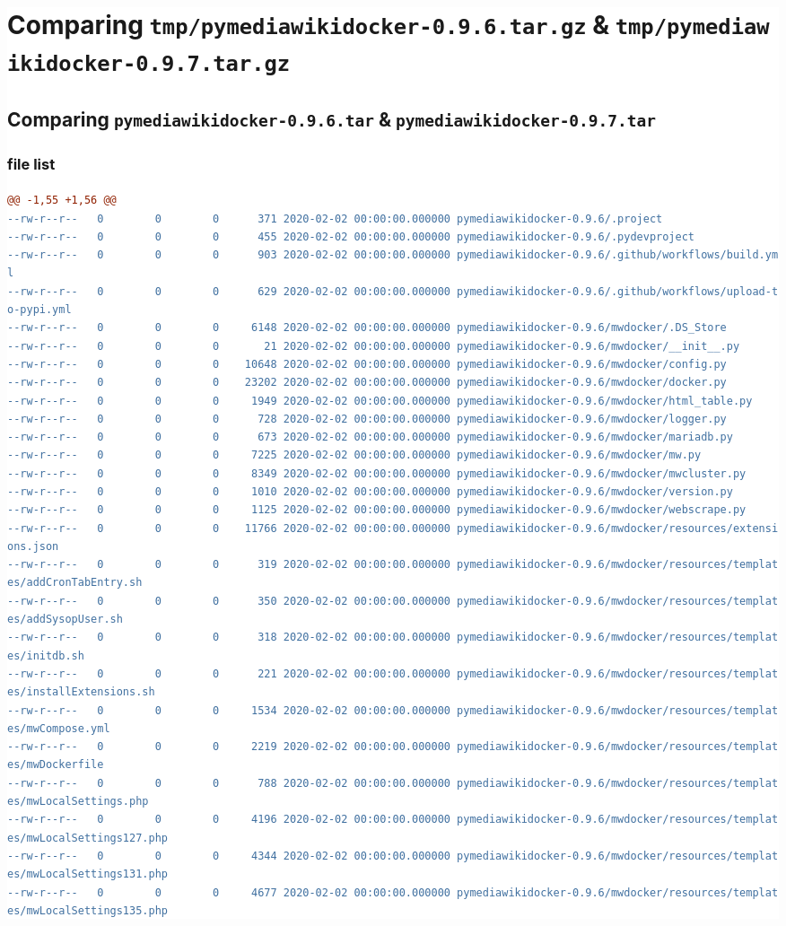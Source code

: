 # Comparing `tmp/pymediawikidocker-0.9.6.tar.gz` & `tmp/pymediawikidocker-0.9.7.tar.gz`

## Comparing `pymediawikidocker-0.9.6.tar` & `pymediawikidocker-0.9.7.tar`

### file list

```diff
@@ -1,55 +1,56 @@
--rw-r--r--   0        0        0      371 2020-02-02 00:00:00.000000 pymediawikidocker-0.9.6/.project
--rw-r--r--   0        0        0      455 2020-02-02 00:00:00.000000 pymediawikidocker-0.9.6/.pydevproject
--rw-r--r--   0        0        0      903 2020-02-02 00:00:00.000000 pymediawikidocker-0.9.6/.github/workflows/build.yml
--rw-r--r--   0        0        0      629 2020-02-02 00:00:00.000000 pymediawikidocker-0.9.6/.github/workflows/upload-to-pypi.yml
--rw-r--r--   0        0        0     6148 2020-02-02 00:00:00.000000 pymediawikidocker-0.9.6/mwdocker/.DS_Store
--rw-r--r--   0        0        0       21 2020-02-02 00:00:00.000000 pymediawikidocker-0.9.6/mwdocker/__init__.py
--rw-r--r--   0        0        0    10648 2020-02-02 00:00:00.000000 pymediawikidocker-0.9.6/mwdocker/config.py
--rw-r--r--   0        0        0    23202 2020-02-02 00:00:00.000000 pymediawikidocker-0.9.6/mwdocker/docker.py
--rw-r--r--   0        0        0     1949 2020-02-02 00:00:00.000000 pymediawikidocker-0.9.6/mwdocker/html_table.py
--rw-r--r--   0        0        0      728 2020-02-02 00:00:00.000000 pymediawikidocker-0.9.6/mwdocker/logger.py
--rw-r--r--   0        0        0      673 2020-02-02 00:00:00.000000 pymediawikidocker-0.9.6/mwdocker/mariadb.py
--rw-r--r--   0        0        0     7225 2020-02-02 00:00:00.000000 pymediawikidocker-0.9.6/mwdocker/mw.py
--rw-r--r--   0        0        0     8349 2020-02-02 00:00:00.000000 pymediawikidocker-0.9.6/mwdocker/mwcluster.py
--rw-r--r--   0        0        0     1010 2020-02-02 00:00:00.000000 pymediawikidocker-0.9.6/mwdocker/version.py
--rw-r--r--   0        0        0     1125 2020-02-02 00:00:00.000000 pymediawikidocker-0.9.6/mwdocker/webscrape.py
--rw-r--r--   0        0        0    11766 2020-02-02 00:00:00.000000 pymediawikidocker-0.9.6/mwdocker/resources/extensions.json
--rw-r--r--   0        0        0      319 2020-02-02 00:00:00.000000 pymediawikidocker-0.9.6/mwdocker/resources/templates/addCronTabEntry.sh
--rw-r--r--   0        0        0      350 2020-02-02 00:00:00.000000 pymediawikidocker-0.9.6/mwdocker/resources/templates/addSysopUser.sh
--rw-r--r--   0        0        0      318 2020-02-02 00:00:00.000000 pymediawikidocker-0.9.6/mwdocker/resources/templates/initdb.sh
--rw-r--r--   0        0        0      221 2020-02-02 00:00:00.000000 pymediawikidocker-0.9.6/mwdocker/resources/templates/installExtensions.sh
--rw-r--r--   0        0        0     1534 2020-02-02 00:00:00.000000 pymediawikidocker-0.9.6/mwdocker/resources/templates/mwCompose.yml
--rw-r--r--   0        0        0     2219 2020-02-02 00:00:00.000000 pymediawikidocker-0.9.6/mwdocker/resources/templates/mwDockerfile
--rw-r--r--   0        0        0      788 2020-02-02 00:00:00.000000 pymediawikidocker-0.9.6/mwdocker/resources/templates/mwLocalSettings.php
--rw-r--r--   0        0        0     4196 2020-02-02 00:00:00.000000 pymediawikidocker-0.9.6/mwdocker/resources/templates/mwLocalSettings127.php
--rw-r--r--   0        0        0     4344 2020-02-02 00:00:00.000000 pymediawikidocker-0.9.6/mwdocker/resources/templates/mwLocalSettings131.php
--rw-r--r--   0        0        0     4677 2020-02-02 00:00:00.000000 pymediawikidocker-0.9.6/mwdocker/resources/templates/mwLocalSettings135.php
```